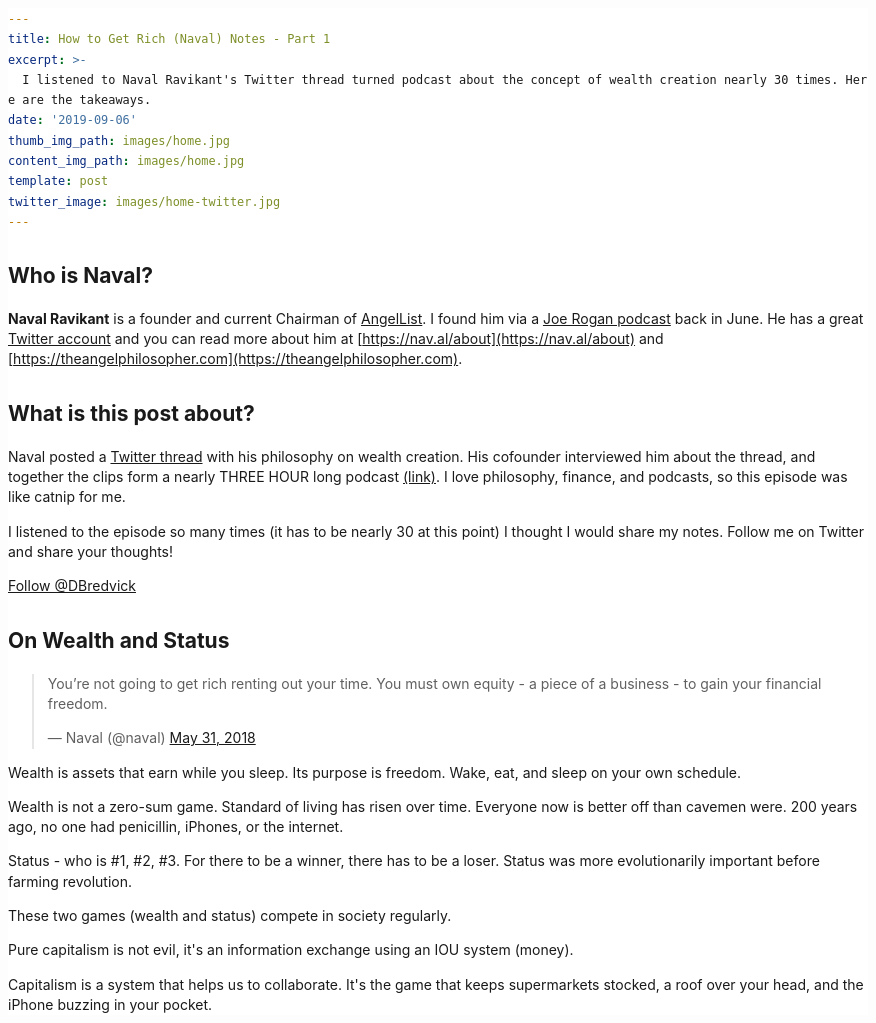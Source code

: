 ```yaml
---
title: How to Get Rich (Naval) Notes - Part 1
excerpt: >-
  I listened to Naval Ravikant's Twitter thread turned podcast about the concept of wealth creation nearly 30 times. Here are the takeaways.
date: '2019-09-06'
thumb_img_path: images/home.jpg
content_img_path: images/home.jpg
template: post
twitter_image: images/home-twitter.jpg
---
```

## Who is Naval?
**Naval Ravikant** is a founder and current Chairman of [AngelList](https://angel.co). I found him via a [Joe Rogan podcast](https://www.youtube.com/watch?v=3qHkcs3kG44) back in June. He has a great [Twitter account](https://twitter.com/naval) and you can read more about him at [https://nav.al/about](https://nav.al/about) and [https://theangelphilosopher.com](https://theangelphilosopher.com).

## What is this post about?
Naval posted a [Twitter thread](https://twitter.com/naval/status/1002103360646823936) with his philosophy on wealth creation. His cofounder interviewed him about the thread, and together the clips form a nearly THREE HOUR long podcast [(link)](https://pca.st/episode/fa41637c-ef96-45a8-b942-9c88b61139a8). I love philosophy, finance, and podcasts, so this episode was like catnip for me.

I listened to the episode so many times (it has to be nearly 30 at this point) I thought I would share my notes. Follow me on Twitter and share your thoughts!

<a href="https://twitter.com/DBredvick?ref_src=twsrc%5Etfw" class="twitter-follow-button" data-show-count="false">Follow @DBredvick</a>
## On Wealth and Status
<blockquote class="twitter-tweet" data-conversation="none" data-theme="light"><p lang="en" dir="ltr">You’re not going to get rich renting out your time. You must own equity - a piece of a business - to gain your financial freedom.</p>&mdash; Naval (@naval) <a href="https://twitter.com/naval/status/1002103670400417792?ref_src=twsrc%5Etfw">May 31, 2018</a></blockquote>

Wealth is assets that earn while you sleep. Its purpose is freedom. Wake, eat, and sleep on your own schedule.

Wealth is not a zero-sum game. Standard of living has risen over time. Everyone now is better off than cavemen were. 200 years ago, no one had penicillin, iPhones, or the internet.

Status - who is #1, #2, #3. For there to be a winner, there has to be a loser. Status was more evolutionarily important before farming revolution.

These two games (wealth and status) compete in society regularly.

Pure capitalism is not evil, it&#39;s an information exchange using an IOU system (money).

Capitalism is a system that helps us to collaborate. It&#39;s the game that keeps supermarkets stocked, a roof over your head, and the iPhone buzzing in your pocket.
